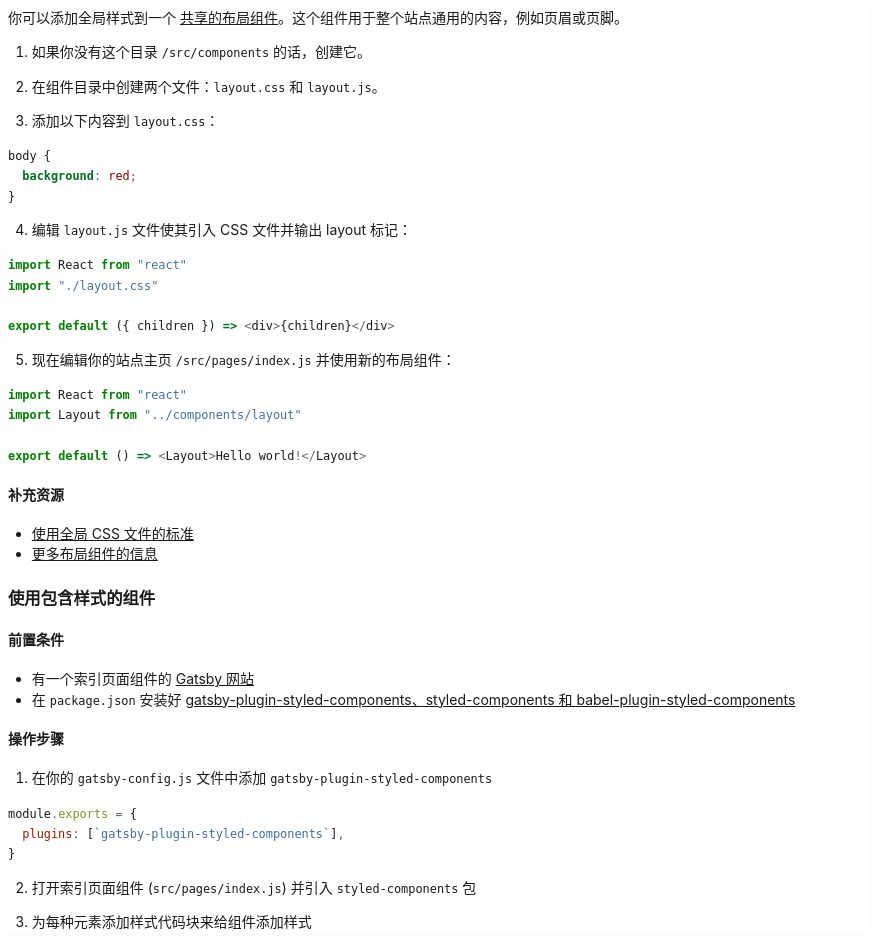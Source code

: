你可以添加全局样式到一个 [共享的布局组件](/tutorial/part-three/#your-first-layout-component)。这个组件用于整个站点通用的内容，例如页眉或页脚。

1. 如果你没有这个目录 `/src/components` 的话，创建它。

2. 在组件目录中创建两个文件：`layout.css` 和 `layout.js`。

3. 添加以下内容到 `layout.css`：

```css:title=/src/components/layout.css
body {
  background: red;
}
```

4. 编辑 `layout.js` 文件使其引入 CSS 文件并输出 layout 标记：

```jsx:title=/src/components/layout.js
import React from "react"
import "./layout.css"

export default ({ children }) => <div>{children}</div>
```

5. 现在编辑你的站点主页 `/src/pages/index.js` 并使用新的布局组件：

```jsx:title=/src/pages/index.js
import React from "react"
import Layout from "../components/layout"

export default () => <Layout>Hello world!</Layout>
```

#### 补充资源

- [使用全局 CSS 文件的标准](/docs/global-css/)
- [更多布局组件的信息](/tutorial/part-three)

### 使用包含样式的组件

#### 前置条件

- 有一个索引页面组件的 [Gatsby 网站](/docs/quick-start/)
- 在 `package.json` 安装好 [gatsby-plugin-styled-components、styled-components 和 babel-plugin-styled-components](/packages/gatsby-plugin-styled-components/)

#### 操作步骤

1. 在你的 `gatsby-config.js` 文件中添加 `gatsby-plugin-styled-components`

```javascript:title=gatsby-config.js
module.exports = {
  plugins: [`gatsby-plugin-styled-components`],
}
```

2. 打开索引页面组件 (`src/pages/index.js`) 并引入 `styled-components` 包

3. 为每种元素添加样式代码块来给组件添加样式
